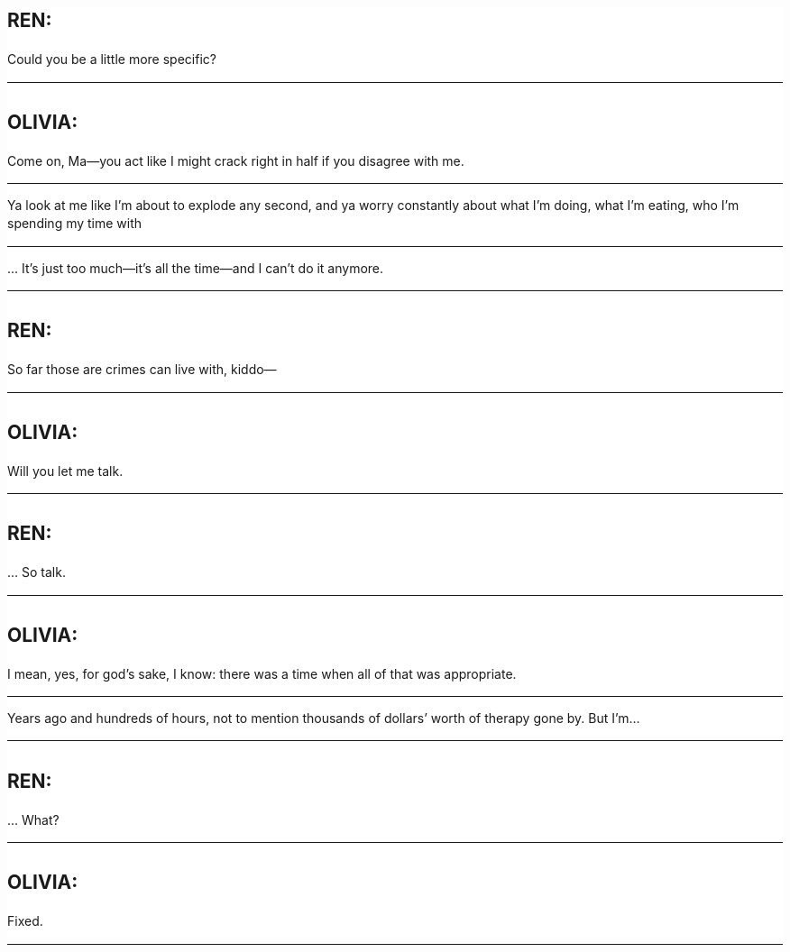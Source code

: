 
## REN:
Could you be a little more specific?

---

## OLIVIA:
Come on, Ma—you act like I might crack right in half if you disagree with me. 

---

Ya look at me like I’m about to explode any second, and ya worry constantly about what I’m doing, what I’m eating, who I’m spending my time with 

---

… It’s just too much—it’s all the time—and I can’t do it anymore.

---

## REN:
So far those are crimes can live with, kiddo—

---

## OLIVIA:
Will you let me talk.

---

## REN:
… So talk.

---

## OLIVIA:
I mean, yes, for god’s sake, I know: there was a time when all of that was appropriate. 

---

Years ago and hundreds of hours, not to mention thousands of dollars’ worth of therapy gone by. But I’m…

---

## REN:
… What?

---

## OLIVIA:
Fixed.

---